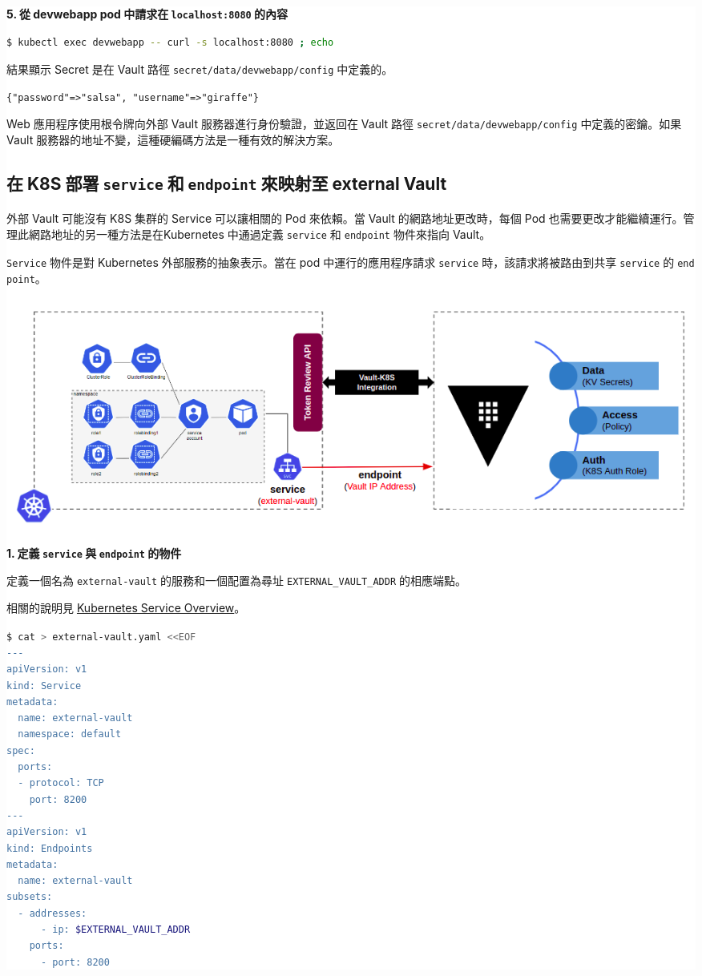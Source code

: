 **5. 從 devwebapp pod 中請求在 `localhost:8080` 的內容**

```bash
$ kubectl exec devwebapp -- curl -s localhost:8080 ; echo
```

結果顯示 Secret 是在 Vault 路徑 `secret/data/devwebapp/config` 中定義的。

```
{"password"=>"salsa", "username"=>"giraffe"}
```

Web 應用程序使用根令牌向外部 Vault 服務器進行身份驗證，並返回在 Vault 路徑 `secret/data/devwebapp/config` 中定義的密鑰。如果 Vault 服務器的地址不變，這種硬編碼方法是一種有效的解決方案。

## 在 K8S 部署 `service` 和 `endpoint` 來映射至 external Vault

外部 Vault 可能沒有 K8S 集群的 Service 可以讓相關的 Pod 來依賴。當 Vault 的網路地址更改時，每個 Pod 也需要更改才能繼續運行。管理此網路地址的另一種方法是在Kubernetes 中通過定義 `service` 和 `endpoint` 物件來指向 Vault。

`Service` 物件是對 Kubernetes 外部服務的抽象表示。當在 pod 中運行的應用程序請求 `service` 時，該請求將被路由到共享 `service` 的 `endpoint`。

![](./assets/k8s-vault-service-endpoing.png)

**1. 定義 `service` 與 `endpoint` 的物件**

定義一個名為 `external-vault` 的服務和一個配置為尋址 `EXTERNAL_VAULT_ADDR` 的相應端點。

相關的說明見 [Kubernetes Service Overview](https://godleon.github.io/blog/Kubernetes/k8s-Service-Overview/)。

```bash
$ cat > external-vault.yaml <<EOF
---
apiVersion: v1
kind: Service
metadata:
  name: external-vault
  namespace: default
spec:
  ports:
  - protocol: TCP
    port: 8200
---
apiVersion: v1
kind: Endpoints
metadata:
  name: external-vault
subsets:
  - addresses:
      - ip: $EXTERNAL_VAULT_ADDR
    ports:
      - port: 8200
```